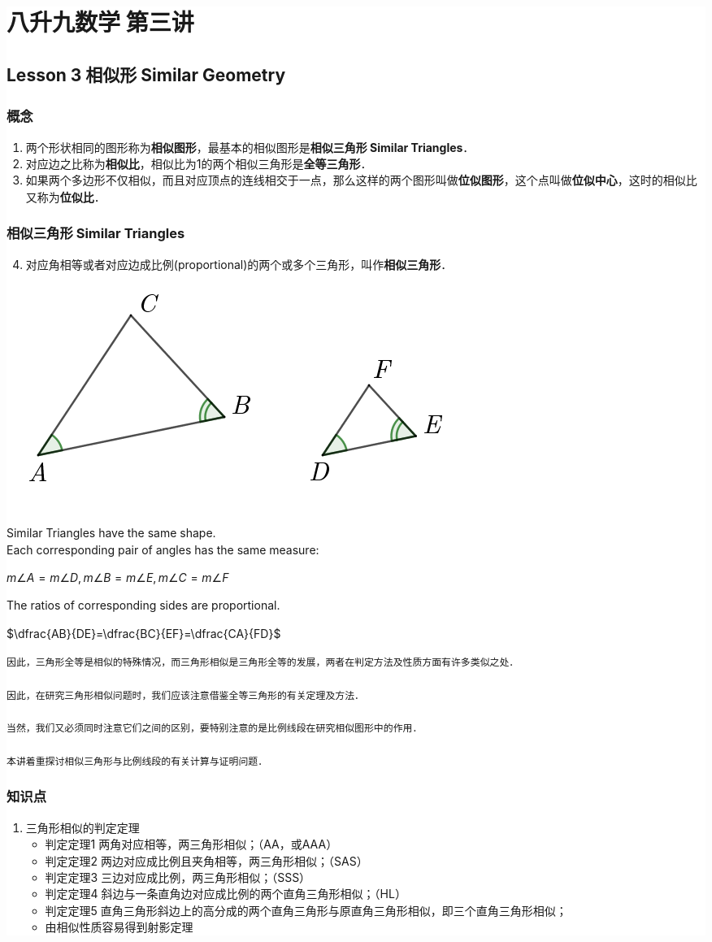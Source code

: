 # 八升九数学 第三讲

## Lesson 3 相似形 Similar Geometry

### 概念

1. 两个形状相同的图形称为**相似图形**，最基本的相似图形是**相似三角形 Similar Triangles**．
2. 对应边之比称为**相似比**，相似比为1的两个相似三角形是**全等三角形**．
3. 如果两个多边形不仅相似，而且对应顶点的连线相交于一点，那么这样的两个图形叫做**位似图形**，这个点叫做**位似中心**，这时的相似比又称为**位似比**．

### 相似三角形 Similar Triangles

4. 对应角相等或者对应边成比例(proportional)的两个或多个三角形，叫作**相似三角形**．

![相似三角形](images/相似三角形.png)

Similar Triangles have the same shape.  
Each corresponding pair of angles has the same measure: 

$m\angle A=m\angle D, m\angle B=m\angle E, m\angle C=m\angle F$

The ratios of corresponding sides are proportional.

$\dfrac{AB}{DE}=\dfrac{BC}{EF}=\dfrac{CA}{FD}$

    因此，三角形全等是相似的特殊情况，而三角形相似是三角形全等的发展，两者在判定方法及性质方面有许多类似之处．

    因此，在研究三角形相似问题时，我们应该注意借鉴全等三角形的有关定理及方法．

    当然，我们又必须同时注意它们之间的区别，要特别注意的是比例线段在研究相似图形中的作用．

    本讲着重探讨相似三角形与比例线段的有关计算与证明问题．

### 知识点

1. 三角形相似的判定定理
    - 判定定理1 两角对应相等，两三角形相似；（AA，或AAA）
    - 判定定理2 两边对应成比例且夹角相等，两三角形相似；（SAS）
    - 判定定理3 三边对应成比例，两三角形相似；（SSS）
    - 判定定理4 斜边与一条直角边对应成比例的两个直角三角形相似；（HL）
    - 判定定理5 直角三角形斜边上的高分成的两个直角三角形与原直角三角形相似，即三个直角三角形相似；
    - 由相似性质容易得到射影定理